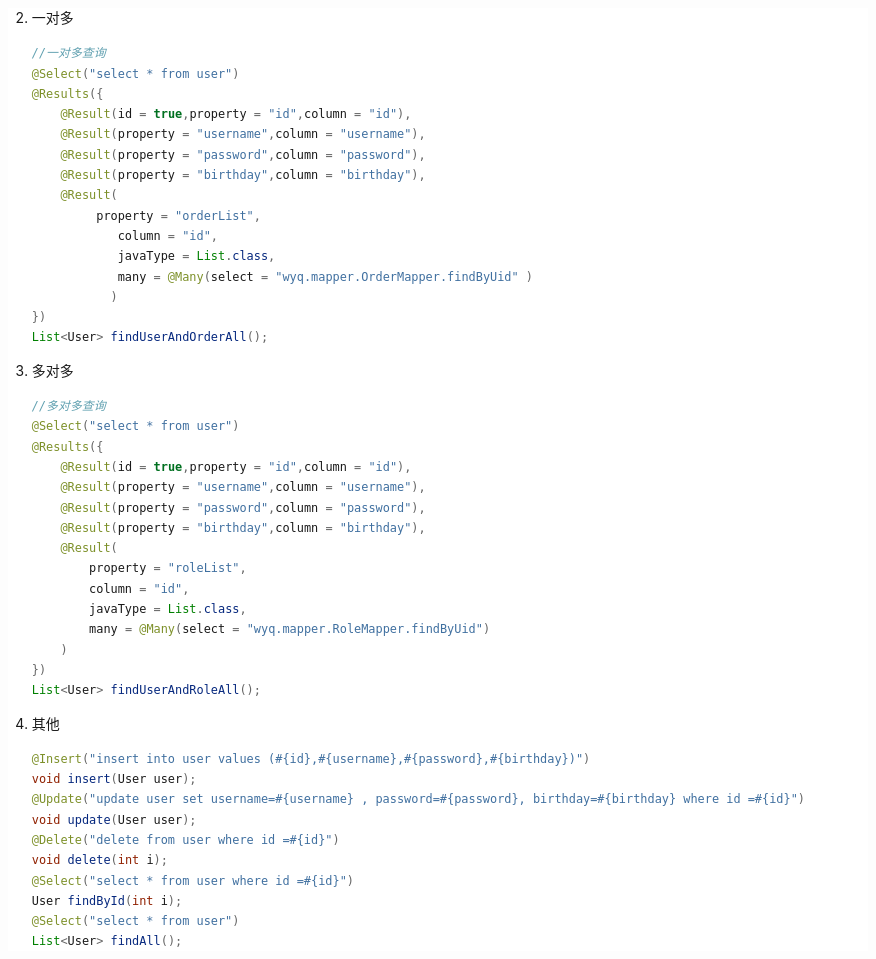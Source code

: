 2. 一对多

   ```java
   //一对多查询
   @Select("select * from user")
   @Results({
       @Result(id = true,property = "id",column = "id"),
       @Result(property = "username",column = "username"),
       @Result(property = "password",column = "password"),
       @Result(property = "birthday",column = "birthday"),
       @Result(
           	property = "orderList",
               column = "id",
               javaType = List.class,
               many = @Many(select = "wyq.mapper.OrderMapper.findByUid" )
              )
   })
   List<User> findUserAndOrderAll();
   
   ```

3. 多对多

   ```java
   //多对多查询
   @Select("select * from user")
   @Results({
       @Result(id = true,property = "id",column = "id"),
       @Result(property = "username",column = "username"),
       @Result(property = "password",column = "password"),
       @Result(property = "birthday",column = "birthday"),
       @Result(
           property = "roleList",
           column = "id",
           javaType = List.class,
           many = @Many(select = "wyq.mapper.RoleMapper.findByUid")
       )
   })
   List<User> findUserAndRoleAll();
   
   ```

4. 其他

   ```java
   @Insert("insert into user values (#{id},#{username},#{password},#{birthday})")
   void insert(User user);
   @Update("update user set username=#{username} , password=#{password}, birthday=#{birthday} where id =#{id}")
   void update(User user);
   @Delete("delete from user where id =#{id}")
   void delete(int i);
   @Select("select * from user where id =#{id}")
   User findById(int i);
   @Select("select * from user")
   List<User> findAll();
   
   ```

   